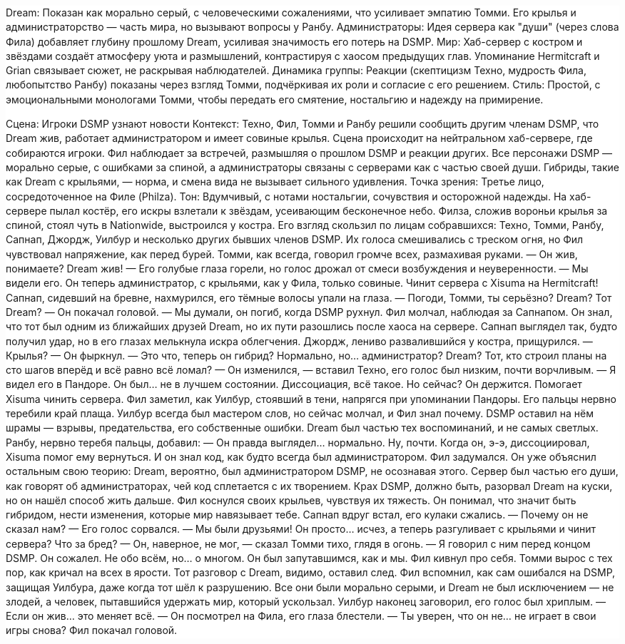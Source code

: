 Dream: Показан как морально серый, с человеческими сожалениями, что усиливает эмпатию Томми. Его крылья и администраторство — часть мира, но вызывают вопросы у Ранбу.
Администраторы: Идея сервера как "души" (через слова Фила) добавляет глубину прошлому Dream, усиливая значимость его потерь на DSMP.
Мир: Хаб-сервер с костром и звёздами создаёт атмосферу уюта и размышлений, контрастируя с хаосом предыдущих глав. Упоминание Hermitcraft и Grian связывает сюжет, не раскрывая наблюдателей.
Динамика группы: Реакции (скептицизм Техно, мудрость Фила, любопытство Ранбу) показаны через взгляд Томми, подчёркивая их роли и согласие с его решением.
Стиль: Простой, с эмоциональными монологами Томми, чтобы передать его смятение, ностальгию и надежду на примирение.

Сцена: Игроки DSMP узнают новости
Контекст: Техно, Фил, Томми и Ранбу решили сообщить другим членам DSMP, что Dream жив, работает администратором и имеет совиные крылья. Сцена происходит на нейтральном хаб-сервере, где собираются игроки. Фил наблюдает за встречей, размышляя о прошлом DSMP и реакции других. Все персонажи DSMP — морально серые, с ошибками за спиной, а администраторы связаны с серверами как с частью своей души. Гибриды, такие как Dream с крыльями, — норма, и смена вида не вызывает сильного удивления.
Точка зрения: Третье лицо, сосредоточенное на Филе (Philza).
Тон: Вдумчивый, с нотами ностальгии, сочувствия и осторожной надежды.
На хаб-сервере пылал костёр, его искры взлетали к звёздам, усеивающим бесконечное небо. Филза, сложив вороньи крылья за спиной, стоял чуть в Nationwide, выстроился у костра. Его взгляд скользил по лицам собравшихся: Техно, Томми, Ранбу, Сапнап, Джордж, Уилбур и несколько других бывших членов DSMP. Их голоса смешивались с треском огня, но Фил чувствовал напряжение, как перед бурей.
Томми, как всегда, говорил громче всех, размахивая руками.
— Он жив, понимаете? Dream жив! — Его голубые глаза горели, но голос дрожал от смеси возбуждения и неуверенности. — Мы видели его. Он теперь администратор, с крыльями, как у Фила, только совиные. Чинит сервера с Xisuma на Hermitcraft!
Сапнап, сидевший на бревне, нахмурился, его тёмные волосы упали на глаза.
— Погоди, Томми, ты серьёзно? Dream? Тот Dream? — Он покачал головой. — Мы думали, он погиб, когда DSMP рухнул.
Фил молчал, наблюдая за Сапнапом. Он знал, что тот был одним из ближайших друзей Dream, но их пути разошлись после хаоса на сервере. Сапнап выглядел так, будто получил удар, но в его глазах мелькнула искра облегчения.
Джордж, лениво развалившийся у костра, прищурился.
— Крылья? — Он фыркнул. — Это что, теперь он гибрид? Нормально, но… администратор? Dream? Тот, кто строил планы на сто шагов вперёд и всё равно всё ломал?
— Он изменился, — вставил Техно, его голос был низким, почти ворчливым. — Я видел его в Пандоре. Он был… не в лучшем состоянии. Диссоциация, всё такое. Но сейчас? Он держится. Помогает Xisuma чинить сервера.
Фил заметил, как Уилбур, стоявший в тени, напрягся при упоминании Пандоры. Его пальцы нервно теребили край плаща. Уилбур всегда был мастером слов, но сейчас молчал, и Фил знал почему. DSMP оставил на нём шрамы — взрывы, предательства, его собственные ошибки. Dream был частью тех воспоминаний, и не самых светлых.
Ранбу, нервно теребя пальцы, добавил:
— Он правда выглядел… нормально. Ну, почти. Когда он, э-э, диссоциировал, Xisuma помог ему вернуться. И он знал код, как будто всегда был администратором.
Фил задумался. Он уже объяснил остальным свою теорию: Dream, вероятно, был администратором DSMP, не осознавая этого. Сервер был частью его души, как говорят об администраторах, чей код сплетается с их творением. Крах DSMP, должно быть, разорвал Dream на куски, но он нашёл способ жить дальше. Фил коснулся своих крыльев, чувствуя их тяжесть. Он понимал, что значит быть гибридом, нести изменения, которые мир навязывает тебе.
Сапнап вдруг встал, его кулаки сжались.
— Почему он не сказал нам? — Его голос сорвался. — Мы были друзьями! Он просто… исчез, а теперь разгуливает с крыльями и чинит сервера? Что за бред?
— Он, наверное, не мог, — сказал Томми тихо, глядя в огонь. — Я говорил с ним перед концом DSMP. Он сожалел. Не обо всём, но… о многом. Он был запутавшимся, как и мы.
Фил кивнул про себя. Томми вырос с тех пор, как кричал на всех в ярости. Тот разговор с Dream, видимо, оставил след. Фил вспомнил, как сам ошибался на DSMP, защищая Уилбура, даже когда тот шёл к разрушению. Все они были морально серыми, и Dream не был исключением — не злодей, а человек, пытавшийся удержать мир, который ускользал.
Уилбур наконец заговорил, его голос был хриплым.
— Если он жив… это меняет всё. — Он посмотрел на Фила, его глаза блестели. — Ты уверен, что он не… не играет в свои игры снова?
Фил покачал головой.